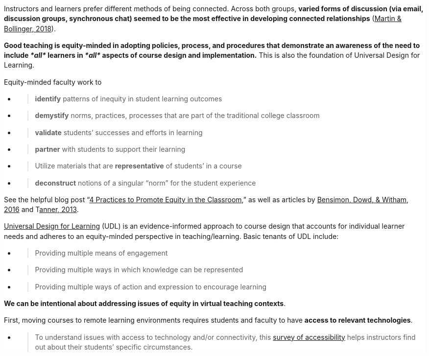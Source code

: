 <p>Instructors and learners prefer different methods of being connected. Across both groups, <strong>varied forms of discussion (via email, discussion groups, synchronous chat) seemed to be the most effective in developing connected relationships</strong> (<a href="https://files.eric.ed.gov/fulltext/EJ1179659.pdf"><span class="underline">Martin &amp; Bollinger, 2018</span></a>).</p>
</blockquote></li>
</ul></td>
</tr>
<tr class="even">
<td><p><strong>Good teaching is equity-minded in adopting policies, process, and procedures that demonstrate an awareness of the need to include <em>*all*</em> learners in <em>*all*</em> aspects of course design and implementation.</strong> This is also the foundation of Universal Design for Learning.</p>
<p>Equity-minded faculty work to</p>
<ul>
<li><blockquote>
<p><strong>identify</strong> patterns of inequity in student learning outcomes</p>
</blockquote></li>
<li><blockquote>
<p><strong>demystify</strong> norms, practices, processes that are part of the traditional college classroom</p>
</blockquote></li>
<li><blockquote>
<p><strong>validate</strong> students’ successes and efforts in learning</p>
</blockquote></li>
<li><blockquote>
<p><strong>partner</strong> with students to support their learning</p>
</blockquote></li>
<li><blockquote>
<p>Utilize materials that are <strong>representative</strong> of students’ in a course</p>
</blockquote></li>
<li><blockquote>
<p><strong>deconstruct</strong> notions of a singular “norm” for the student experience</p>
</blockquote></li>
</ul>
<p>See the helpful blog post “<a href="https://www.northeastern.edu/graduate/blog/equity-in-the-classroom/"><span class="underline">4 Practices to Promote Equity in the Classroom</span></a>,” as well as articles by <a href="https://www.aacu.org/diversitydemocracy/2016/winter/bensimon"><span class="underline">Bensimon, Dowd, &amp; Witham, 2016</span></a> and <span class="underline">T<a href="https://www.ncbi.nlm.nih.gov/pmc/articles/PMC3762997/">anner, 2013</a></span>.</p>
<p><a href="http://udlguidelines.cast.org/more/frequently-asked-questions"><span class="underline">Universal Design for Learning</span></a> (UDL) is an evidence-informed approach to course design that accounts for individual learner needs and adheres to an equity-minded perspective in teaching/learning. Basic tenants of UDL include:</p>
<ul>
<li><blockquote>
<p>Providing multiple means of engagement</p>
</blockquote></li>
<li><blockquote>
<p>Providing multiple ways in which knowledge can be represented</p>
</blockquote></li>
<li><blockquote>
<p>Providing multiple ways of action and expression to encourage learning</p>
</blockquote></li>
</ul></td>
<td><p><strong>We can be intentional about addressing issues of equity in virtual teaching contexts</strong>.</p>
<p>First, moving courses to remote learning environments requires students and faculty to have <strong>access to relevant technologies</strong>.</p>
<ul>
<li><blockquote>
<p>To understand issues with access to technology and/or connectivity, this <a href="https://docs.google.com/document/d/1yPbbjxSDLVxHtLCv0jkzqZSs4QpwQqMRXSPhmBHeLGY/edit"><span class="underline">survey of accessibility</span></a> helps instructors find out about their students’ specific circumstances.</p>